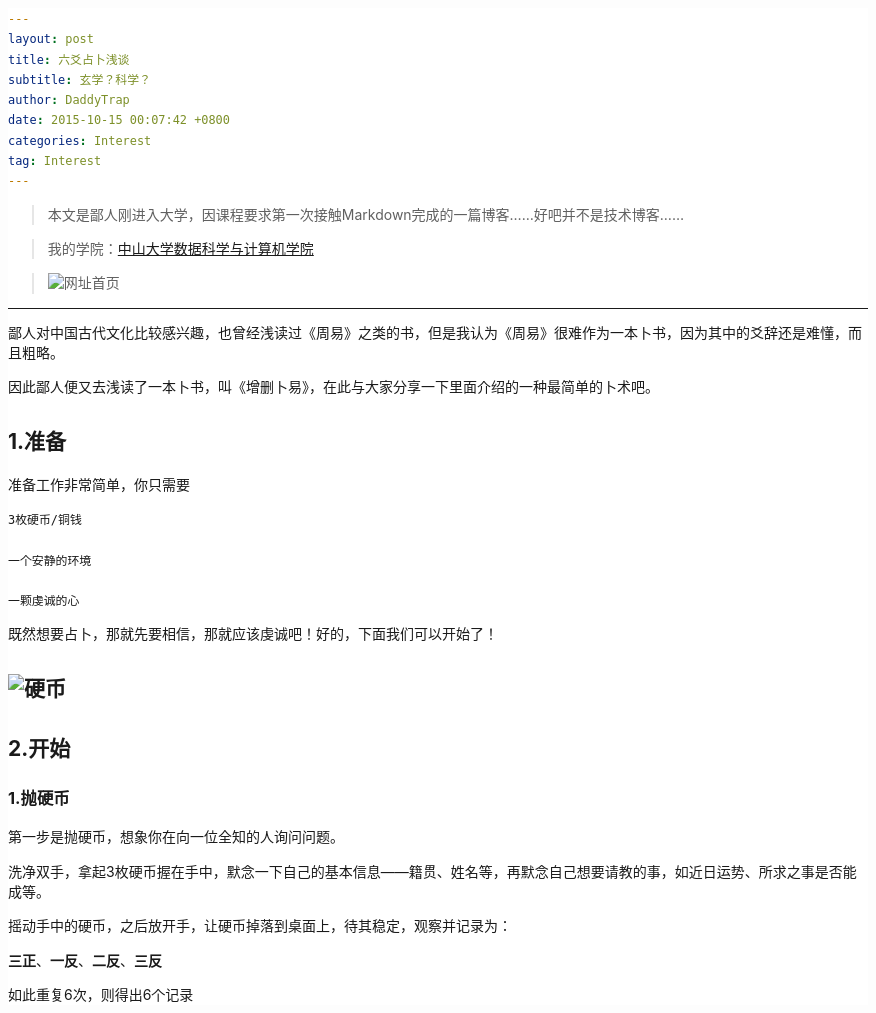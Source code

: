 ```yaml
---
layout: post
title: 六爻占卜浅谈
subtitle: 玄学？科学？
author: DaddyTrap
date: 2015-10-15 00:07:42 +0800
categories: Interest
tag: Interest
---
```


>本文是鄙人刚进入大学，因课程要求第一次接触Markdown完成的一篇博客……好吧并不是技术博客……

>我的学院：[中山大学数据科学与计算机学院](http://sdcs.sysu.edu.cn/)

>![网址首页](http://ww2.sinaimg.cn/large/74311666jw1ex33a5mmz4j20s10p3wqa.jpg)


---

鄙人对中国古代文化比较感兴趣，也曾经浅读过《周易》之类的书，但是我认为《周易》很难作为一本卜书，因为其中的爻辞还是难懂，而且粗略。

因此鄙人便又去浅读了一本卜书，叫《增删卜易》，在此与大家分享一下里面介绍的一种最简单的卜术吧。



## 1.准备

准备工作非常简单，你只需要

```
3枚硬币/铜钱

一个安静的环境

一颗虔诚的心
```

既然想要占卜，那就先要相信，那就应该虔诚吧！好的，下面我们可以开始了！

![硬币](http://ww4.sinaimg.cn/large/74311666jw1ex3g8x6bgzj21kw0vydqu.jpg)
---

## 2.开始

### 1.抛硬币

第一步是抛硬币，想象你在向一位全知的人询问问题。

洗净双手，拿起3枚硬币握在手中，默念一下自己的基本信息——籍贯、姓名等，再默念自己想要请教的事，如近日运势、所求之事是否能成等。

摇动手中的硬币，之后放开手，让硬币掉落到桌面上，待其稳定，观察并记录为：

**三正**、**一反**、**二反**、**三反**

如此重复6次，则得出6个记录
